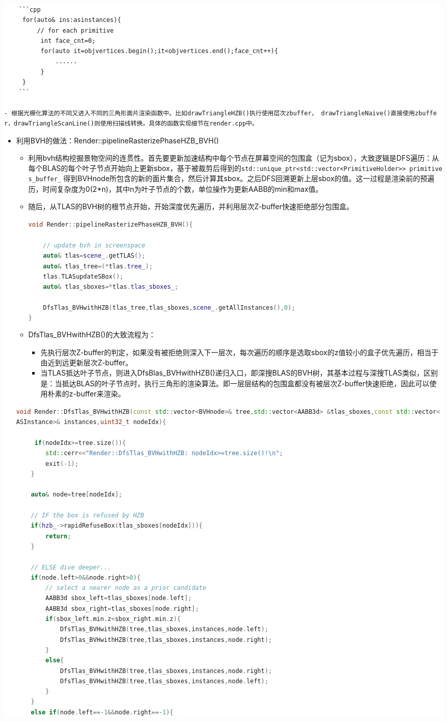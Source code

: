         ```cpp
         for(auto& ins:asinstances){
        	 // for each primitive
              int face_cnt=0;
              for(auto it=objvertices.begin();it<objvertices.end();face_cnt++){
        	      ......
              }
         }
        ```
        
    - 根据光栅化算法的不同又进入不同的三角形面片渲染函数中。比如drawTriangleHZB()执行使用层次zbuffer， drawTriangleNaive()直接使用zbuffer，drawTriangleScanLine()则使用扫描线转换。具体的函数实现细节在render.cpp中。

- 利用BVH的做法：Render::pipelineRasterizePhaseHZB_BVH()
    - 利用bvh结构挖掘景物空间的连贯性。首先要更新加速结构中每个节点在屏幕空间的包围盒（记为sbox），大致逻辑是DFS遍历：从每个BLAS的每个叶子节点开始向上更新sbox，基于被裁剪后得到的`std::unique_ptr<std::vector<PrimitiveHolder>> primitives_buffer_` 得到BVHnode所包含的新的面片集合，然后计算其sbox。之后DFS回溯更新上层sbox的值。这一过程是渲染前的预遍历，时间复杂度为0(2*n)，其中n为叶子节点的个数，单位操作为更新AABB的min和max值。
    - 随后，从TLAS的BVH树的根节点开始，开始深度优先遍历，并利用层次Z-buffer快速拒绝部分包围盒。
        
        ```cpp
        void Render::pipelineRasterizePhaseHZB_BVH(){
        
            // update bvh in screenspace
            auto& tlas=scene_.getTLAS();
            auto& tlas_tree=(*tlas.tree_);
            tlas.TLASupdateSBox();
            auto& tlas_sboxes=*tlas.tlas_sboxes_;
            
            DfsTlas_BVHwithHZB(tlas_tree,tlas_sboxes,scene_.getAllInstances(),0);
        }
        ```
        
    - DfsTlas_BVHwithHZB()的大致流程为：
        - 先执行层次Z-buffer的判定，如果没有被拒绝则深入下一层次，每次遍历的顺序是选取sbox的z值较小的盒子优先遍历，相当于由近到远更新层次Z-buffer。
        - 当TLAS抵达叶子节点，则进入DfsBlas_BVHwithHZB()递归入口，即深搜BLAS的BVH树，其基本过程与深搜TLAS类似，区别是：当抵达BLAS的叶子节点时，执行三角形的渲染算法。即一层层结构的包围盒都没有被层次Z-buffer快速拒绝，因此可以使用朴素的z-buffer来渲染。
    
    ```cpp
    void Render::DfsTlas_BVHwithHZB(const std::vector<BVHnode>& tree,std::vector<AABB3d> &tlas_sboxes,const std::vector<ASInstance>& instances,uint32_t nodeIdx){
    
         if(nodeIdx>=tree.size()){
            std::cerr<<"Render::DfsTlas_BVHwithHZB: nodeIdx>=tree.size()!\n";
            exit(-1);
        }
    
        auto& node=tree[nodeIdx];
    
        // IF the box is refused by HZB
        if(hzb_->rapidRefuseBox(tlas_sboxes[nodeIdx])){
            return;
        }
        
        // ELSE dive deeper...
        if(node.left>0&&node.right>0){
            // select a nearer node as a prior candidate
            AABB3d sbox_left=tlas_sboxes[node.left];
            AABB3d sbox_right=tlas_sboxes[node.right];
            if(sbox_left.min.z<sbox_right.min.z){
                DfsTlas_BVHwithHZB(tree,tlas_sboxes,instances,node.left);
                DfsTlas_BVHwithHZB(tree,tlas_sboxes,instances,node.right);
            }
            else{
                DfsTlas_BVHwithHZB(tree,tlas_sboxes,instances,node.right);
                DfsTlas_BVHwithHZB(tree,tlas_sboxes,instances,node.left);
            }
        }
        else if(node.left==-1&&node.right==-1){